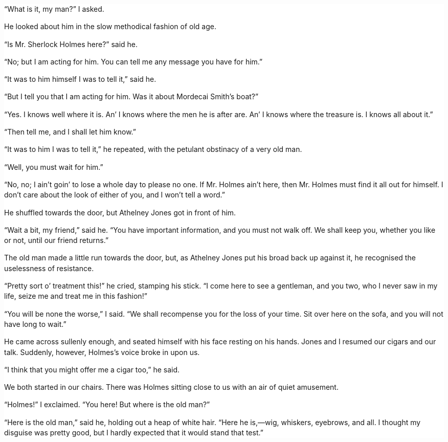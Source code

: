 “What is it, my man?” I asked.

He looked about him in the slow methodical fashion of old age.

“Is Mr. Sherlock Holmes here?” said he.

“No; but I am acting for him. You can tell me any message you have for
him.”

“It was to him himself I was to tell it,” said he.

“But I tell you that I am acting for him. Was it about Mordecai Smith’s
boat?”

“Yes. I knows well where it is. An’ I knows where the men he is after
are. An’ I knows where the treasure is. I knows all about it.”

“Then tell me, and I shall let him know.”

“It was to him I was to tell it,” he repeated, with the petulant
obstinacy of a very old man.

“Well, you must wait for him.”

“No, no; I ain’t goin’ to lose a whole day to please no one. If Mr.
Holmes ain’t here, then Mr. Holmes must find it all out for himself. I
don’t care about the look of either of you, and I won’t tell a word.”

He shuffled towards the door, but Athelney Jones got in front of him.

“Wait a bit, my friend,” said he. “You have important information, and
you must not walk off. We shall keep you, whether you like or not,
until our friend returns.”

The old man made a little run towards the door, but, as Athelney Jones
put his broad back up against it, he recognised the uselessness of
resistance.

“Pretty sort o’ treatment this!” he cried, stamping his stick. “I come
here to see a gentleman, and you two, who I never saw in my life, seize
me and treat me in this fashion!”

“You will be none the worse,” I said. “We shall recompense you for the
loss of your time. Sit over here on the sofa, and you will not have
long to wait.”

He came across sullenly enough, and seated himself with his face
resting on his hands. Jones and I resumed our cigars and our talk.
Suddenly, however, Holmes’s voice broke in upon us.

“I think that you might offer me a cigar too,” he said.

We both started in our chairs. There was Holmes sitting close to us
with an air of quiet amusement.

“Holmes!” I exclaimed. “You here! But where is the old man?”

“Here is the old man,” said he, holding out a heap of white hair. “Here
he is,—wig, whiskers, eyebrows, and all. I thought my disguise was
pretty good, but I hardly expected that it would stand that test.”
